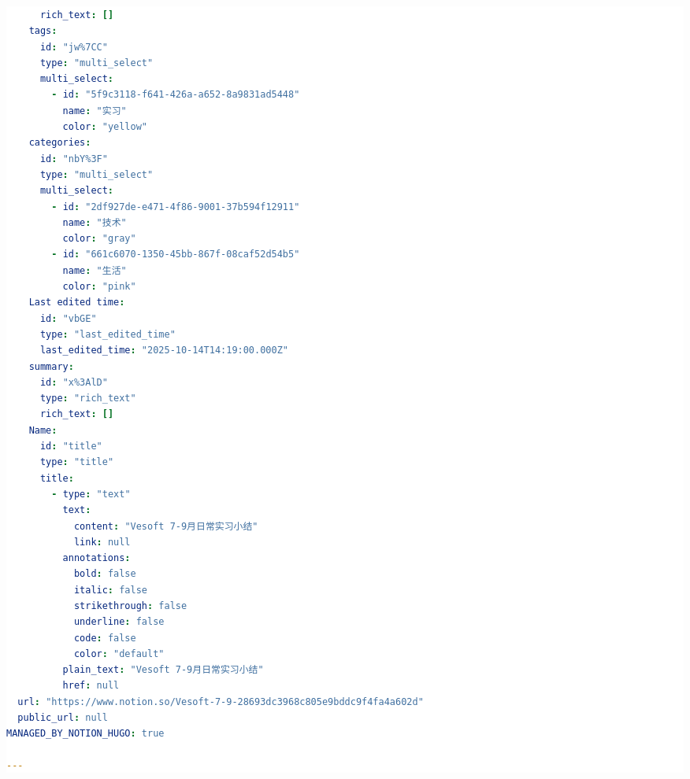 ```yaml
      rich_text: []
    tags:
      id: "jw%7CC"
      type: "multi_select"
      multi_select:
        - id: "5f9c3118-f641-426a-a652-8a9831ad5448"
          name: "实习"
          color: "yellow"
    categories:
      id: "nbY%3F"
      type: "multi_select"
      multi_select:
        - id: "2df927de-e471-4f86-9001-37b594f12911"
          name: "技术"
          color: "gray"
        - id: "661c6070-1350-45bb-867f-08caf52d54b5"
          name: "生活"
          color: "pink"
    Last edited time:
      id: "vbGE"
      type: "last_edited_time"
      last_edited_time: "2025-10-14T14:19:00.000Z"
    summary:
      id: "x%3AlD"
      type: "rich_text"
      rich_text: []
    Name:
      id: "title"
      type: "title"
      title:
        - type: "text"
          text:
            content: "Vesoft 7-9月日常实习小结"
            link: null
          annotations:
            bold: false
            italic: false
            strikethrough: false
            underline: false
            code: false
            color: "default"
          plain_text: "Vesoft 7-9月日常实习小结"
          href: null
  url: "https://www.notion.so/Vesoft-7-9-28693dc3968c805e9bddc9f4fa4a602d"
  public_url: null
MANAGED_BY_NOTION_HUGO: true

---
```

